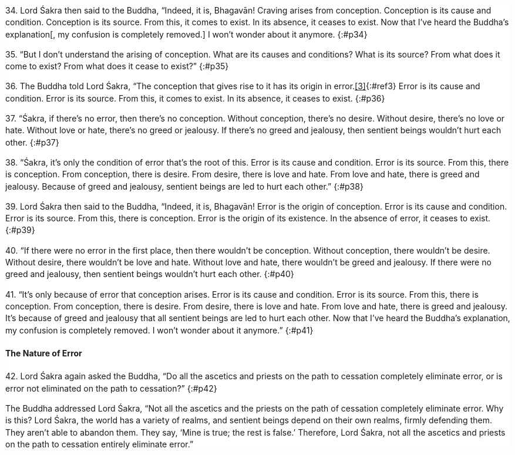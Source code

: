 34\. Lord Śakra then said to the Buddha, “Indeed, it is, Bhagavān! Craving arises from conception. Conception is its cause and condition. Conception is its source. From this, it comes to exist. In its absence, it ceases to exist. Now that I’ve heard the Buddha’s explanation[, my confusion is completely removed.] I won’t wonder about it anymore.
{:#p34}

35\. “But I don’t understand the arising of conception. What are its causes and conditions? What is its source? From what does it come to exist? From what does it cease to exist?”
{:#p35}

36\. The Buddha told Lord Śakra, “The conception that gives rise to it has its origin in error.[\[3\]](#n3){:#ref3} Error is its cause and condition. Error is its source. From this, it comes to exist. In its absence, it ceases to exist.
{:#p36}

37\. “Śakra, if there’s no error, then there’s no conception. Without conception, there’s no desire. Without desire, there’s no love or hate. Without love or hate, there’s no greed or jealousy. If there’s no greed and jealousy, then sentient beings wouldn’t hurt each other.
{:#p37}

38\. “Śakra, it’s only the condition of error that’s the root of this. Error is its cause and condition. Error is its source. From this, there is conception. From conception, there is desire. From desire, there is love and hate. From love and hate, there is greed and jealousy. Because of greed and jealousy, sentient beings are led to hurt each other.”
{:#p38}

39\. Lord Śakra then said to the Buddha, “Indeed, it is, Bhagavān! Error is the origin of conception. Error is its cause and condition. Error is its source. From this, there is conception. Error is the origin of its existence. In the absence of error, it ceases to exist.
{:#p39}

40\. “If there were no error in the first place, then there wouldn’t be conception. Without conception, there wouldn’t be desire. Without desire, there wouldn’t be love and hate. Without love and hate, there wouldn’t be greed and jealousy. If there were no greed and jealousy, then sentient beings wouldn’t hurt each other.
{:#p40}

41\. “It’s only because of error that conception arises. Error is its cause and condition. Error is its source. From this, there is conception. From conception, there is desire. From desire, there is love and hate. From love and hate, there is greed and jealousy. It’s because of greed and jealousy that all sentient beings are led to hurt each other. Now that I’ve heard the Buddha’s explanation, my confusion is completely removed. I won’t wonder about it anymore.”
{:#p41}

#### The Nature of Error

42\. Lord Śakra again asked the Buddha, “Do all the ascetics and priests on the path to cessation completely eliminate error, or is error not eliminated on the path to cessation?”
{:#p42}

The Buddha addressed Lord Śakra, “Not all the ascetics and the priests on the path of cessation completely eliminate error. Why is this? Lord Śakra, the world has a variety of realms, and sentient beings depend on their own realms, firmly defending them. They aren’t able to abandon them. They say, ‘Mine is true; the rest is false.’ Therefore, Lord Śakra, not all the ascetics and priests on the path to cessation entirely eliminate error.”
